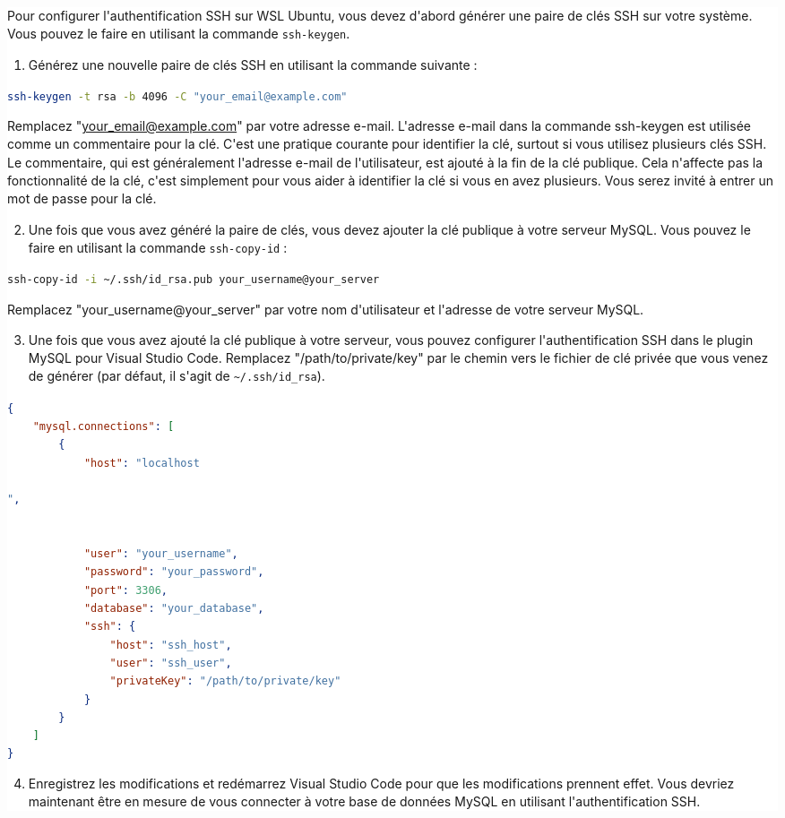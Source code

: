 Pour configurer l'authentification SSH sur WSL Ubuntu, vous devez d'abord générer une paire de clés SSH sur votre système. Vous pouvez le faire en utilisant la commande `ssh-keygen`.

1. Générez une nouvelle paire de clés SSH en utilisant la commande suivante :

```bash
ssh-keygen -t rsa -b 4096 -C "your_email@example.com"
```

Remplacez "your_email@example.com" par votre adresse e-mail.
L'adresse e-mail dans la commande ssh-keygen est utilisée comme un commentaire pour la clé. C'est une pratique courante pour identifier la clé, surtout si vous utilisez plusieurs clés SSH. Le commentaire, qui est généralement l'adresse e-mail de l'utilisateur, est ajouté à la fin de la clé publique. Cela n'affecte pas la fonctionnalité de la clé, c'est simplement pour vous aider à identifier la clé si vous en avez plusieurs.
Vous serez invité à entrer un mot de passe pour la clé.

2. Une fois que vous avez généré la paire de clés, vous devez ajouter la clé publique à votre serveur MySQL. Vous pouvez le faire en utilisant la commande `ssh-copy-id` :

```bash
ssh-copy-id -i ~/.ssh/id_rsa.pub your_username@your_server
```

Remplacez "your_username@your_server" par votre nom d'utilisateur et l'adresse de votre serveur MySQL.

3. Une fois que vous avez ajouté la clé publique à votre serveur, vous pouvez configurer l'authentification SSH dans le plugin MySQL pour Visual Studio Code. Remplacez "/path/to/private/key" par le chemin vers le fichier de clé privée que vous venez de générer (par défaut, il s'agit de `~/.ssh/id_rsa`).

```json
{
    "mysql.connections": [
        {
            "host": "localhost

",


            "user": "your_username",
            "password": "your_password",
            "port": 3306,
            "database": "your_database",
            "ssh": {
                "host": "ssh_host",
                "user": "ssh_user",
                "privateKey": "/path/to/private/key"
            }
        }
    ]
}
```

4. Enregistrez les modifications et redémarrez Visual Studio Code pour que les modifications prennent effet. Vous devriez maintenant être en mesure de vous connecter à votre base de données MySQL en utilisant l'authentification SSH.
